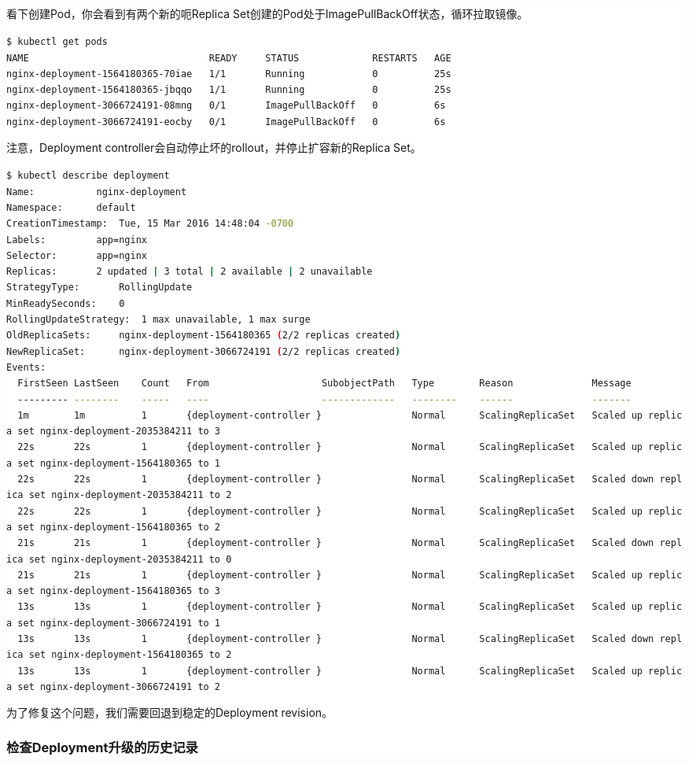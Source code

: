 看下创建Pod，你会看到有两个新的呃Replica Set创建的Pod处于ImagePullBackOff状态，循环拉取镜像。

```sh
$ kubectl get pods
NAME                                READY     STATUS             RESTARTS   AGE
nginx-deployment-1564180365-70iae   1/1       Running            0          25s
nginx-deployment-1564180365-jbqqo   1/1       Running            0          25s
nginx-deployment-3066724191-08mng   0/1       ImagePullBackOff   0          6s
nginx-deployment-3066724191-eocby   0/1       ImagePullBackOff   0          6s
```

注意，Deployment controller会自动停止坏的rollout，并停止扩容新的Replica Set。

```sh
$ kubectl describe deployment
Name:           nginx-deployment
Namespace:      default
CreationTimestamp:  Tue, 15 Mar 2016 14:48:04 -0700
Labels:         app=nginx
Selector:       app=nginx
Replicas:       2 updated | 3 total | 2 available | 2 unavailable
StrategyType:       RollingUpdate
MinReadySeconds:    0
RollingUpdateStrategy:  1 max unavailable, 1 max surge
OldReplicaSets:     nginx-deployment-1564180365 (2/2 replicas created)
NewReplicaSet:      nginx-deployment-3066724191 (2/2 replicas created)
Events:
  FirstSeen LastSeen    Count   From                    SubobjectPath   Type        Reason              Message
  --------- --------    -----   ----                    -------------   --------    ------              -------
  1m        1m          1       {deployment-controller }                Normal      ScalingReplicaSet   Scaled up replica set nginx-deployment-2035384211 to 3
  22s       22s         1       {deployment-controller }                Normal      ScalingReplicaSet   Scaled up replica set nginx-deployment-1564180365 to 1
  22s       22s         1       {deployment-controller }                Normal      ScalingReplicaSet   Scaled down replica set nginx-deployment-2035384211 to 2
  22s       22s         1       {deployment-controller }                Normal      ScalingReplicaSet   Scaled up replica set nginx-deployment-1564180365 to 2
  21s       21s         1       {deployment-controller }                Normal      ScalingReplicaSet   Scaled down replica set nginx-deployment-2035384211 to 0
  21s       21s         1       {deployment-controller }                Normal      ScalingReplicaSet   Scaled up replica set nginx-deployment-1564180365 to 3
  13s       13s         1       {deployment-controller }                Normal      ScalingReplicaSet   Scaled up replica set nginx-deployment-3066724191 to 1
  13s       13s         1       {deployment-controller }                Normal      ScalingReplicaSet   Scaled down replica set nginx-deployment-1564180365 to 2
  13s       13s         1       {deployment-controller }                Normal      ScalingReplicaSet   Scaled up replica set nginx-deployment-3066724191 to 2
```

为了修复这个问题，我们需要回退到稳定的Deployment revision。

### 检查Deployment升级的历史记录
